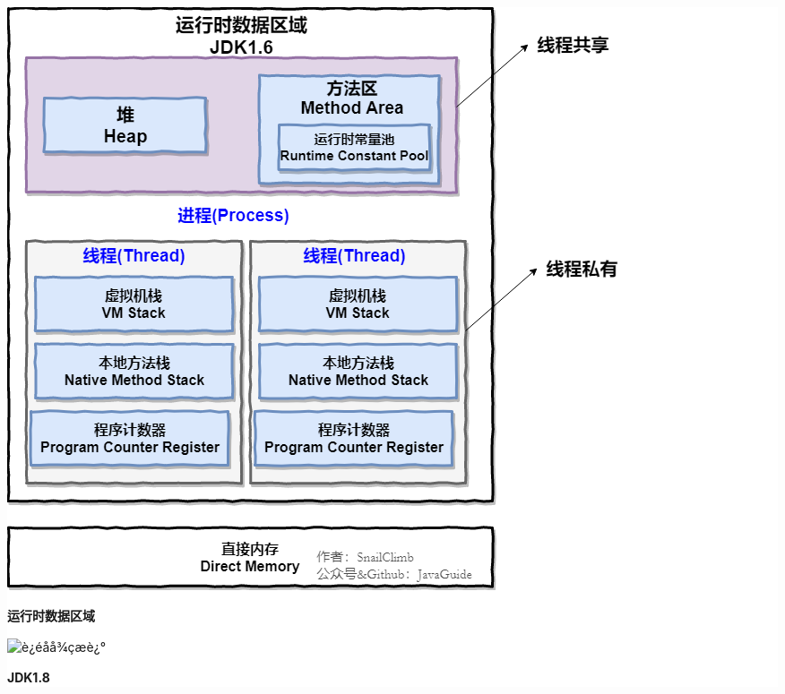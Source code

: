 ![img](.\assets\68747470733a2f2f6d792d626c6f672d746f2d7573652e6f73732d636e2d6265696a696e672e616c6979756e63732e636f6d2f323031392d332f4a564de8bf90e8a18ce697b6e695b0e68daee58cbae59f9f2e706e67.png)

**运行时数据区域**

![è¿éåå¾çæè¿°](D:/Liurq/Documents/note/java/%E5%9F%BA%E7%A1%80%E8%AF%AD%E6%B3%95/assets/20180102165046608.png) 

**JDK1.8**
